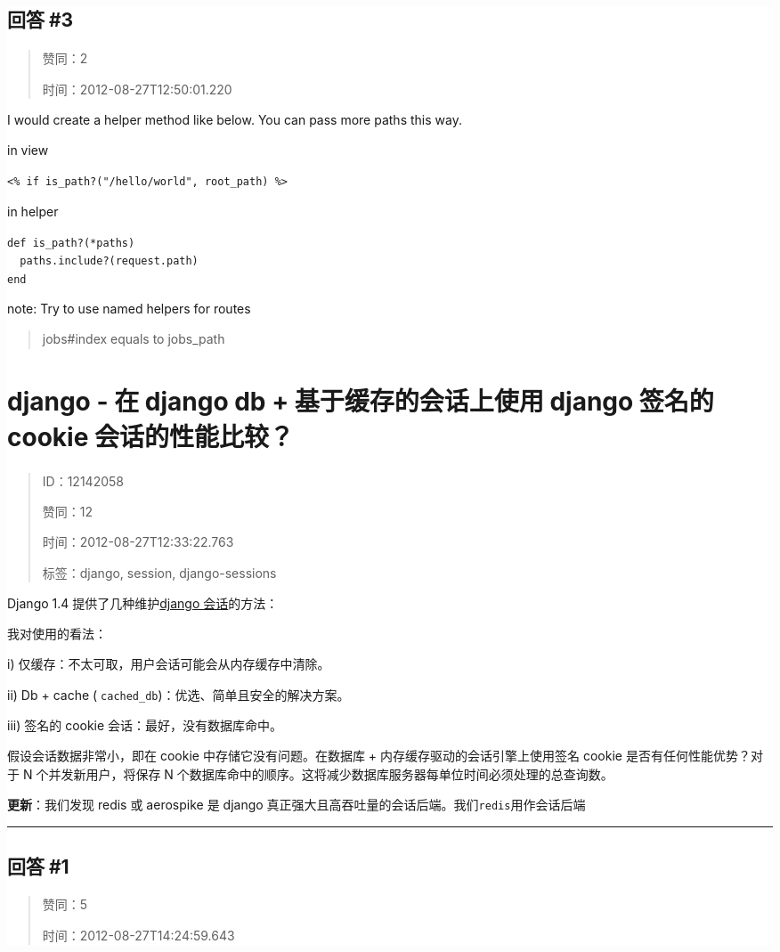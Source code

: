 ## 回答 #3

> 赞同：2
> 
> 时间：2012-08-27T12:50:01.220

I would create a helper method like below. You can pass more paths this way.

in view

```
<% if is_path?("/hello/world", root_path) %> 
```

in helper

```
def is_path?(*paths)
  paths.include?(request.path)
end 
```

note: Try to use named helpers for routes

> jobs#index equals to jobs_path

# django - 在 django db + 基于缓存的会话上使用 django 签名的 cookie 会话的性能比较？

> ID：12142058
> 
> 赞同：12
> 
> 时间：2012-08-27T12:33:22.763
> 
> 标签：django, session, django-sessions

Django 1.4 提供了几种维护[django 会话](https://docs.djangoproject.com/en/dev/topics/http/sessions/)的方法：

我对使用的看法：

i) 仅缓存：不太可取，用户会话可能会从内存缓存中清除。

ii) Db + cache ( `cached_db`)：优选、简单且安全的解决方案。

iii) 签名的 cookie 会话：最好，没有数据库命中。

假设会话数据非常小，即在 cookie 中存储它没有问题。在数据库 + 内存缓存驱动的会话引擎上使用签名 cookie 是否有任何性能优势？对于 N 个并发新用户，将保存 N 个数据库命中的顺序。这将减少数据库服务器每单位时间必须处理的总查询数。

**更新**：我们发现 redis 或 aerospike 是 django 真正强大且高吞吐量的会话后端。我们`redis`用作会话后端

* * *

## 回答 #1

> 赞同：5
> 
> 时间：2012-08-27T14:24:59.643
